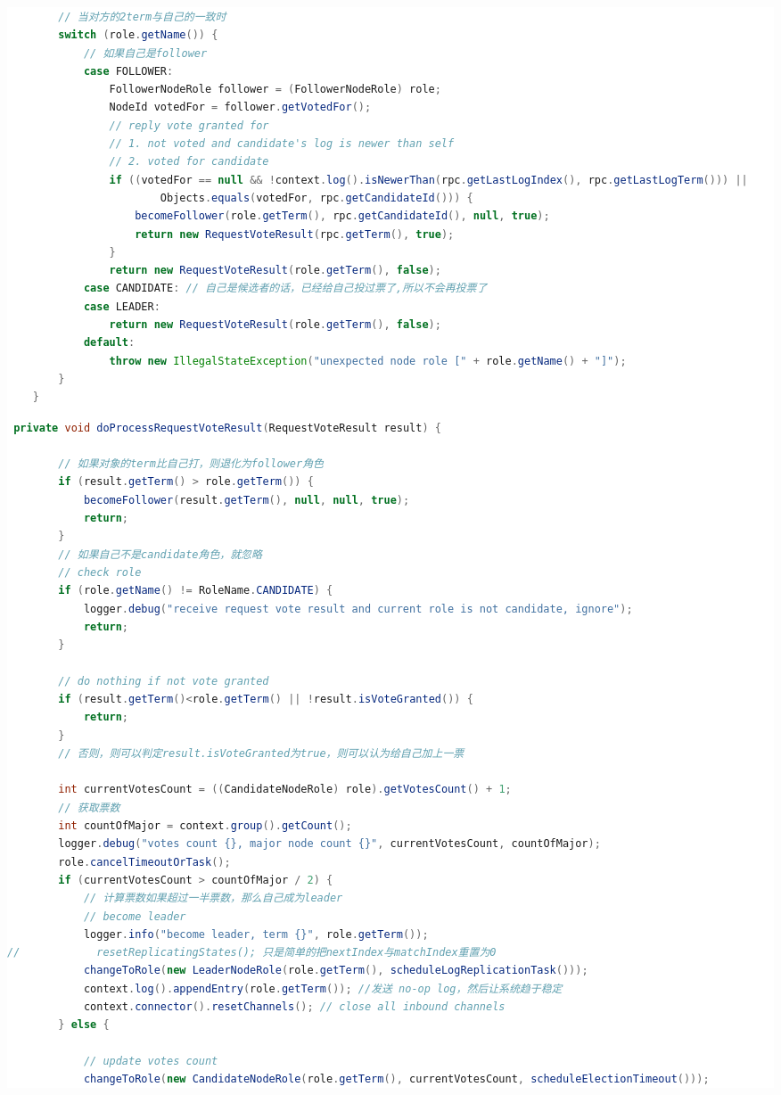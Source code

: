 ```java
        // 当对方的2term与自己的一致时
        switch (role.getName()) {
            // 如果自己是follower
            case FOLLOWER:
                FollowerNodeRole follower = (FollowerNodeRole) role;
                NodeId votedFor = follower.getVotedFor();
                // reply vote granted for
                // 1. not voted and candidate's log is newer than self
                // 2. voted for candidate
                if ((votedFor == null && !context.log().isNewerThan(rpc.getLastLogIndex(), rpc.getLastLogTerm())) ||
                        Objects.equals(votedFor, rpc.getCandidateId())) {
                    becomeFollower(role.getTerm(), rpc.getCandidateId(), null, true);
                    return new RequestVoteResult(rpc.getTerm(), true);
                }
                return new RequestVoteResult(role.getTerm(), false);
            case CANDIDATE: // 自己是候选者的话，已经给自己投过票了,所以不会再投票了
            case LEADER:
                return new RequestVoteResult(role.getTerm(), false);
            default:
                throw new IllegalStateException("unexpected node role [" + role.getName() + "]");
        }
    }
```

```java
 private void doProcessRequestVoteResult(RequestVoteResult result) {

        // 如果对象的term比自己打，则退化为follower角色
        if (result.getTerm() > role.getTerm()) {
            becomeFollower(result.getTerm(), null, null, true);
            return;
        }
        // 如果自己不是candidate角色，就忽略
        // check role
        if (role.getName() != RoleName.CANDIDATE) {
            logger.debug("receive request vote result and current role is not candidate, ignore");
            return;
        }

        // do nothing if not vote granted
        if (result.getTerm()<role.getTerm() || !result.isVoteGranted()) {
            return;
        }
        // 否则，则可以判定result.isVoteGranted为true，则可以认为给自己加上一票

        int currentVotesCount = ((CandidateNodeRole) role).getVotesCount() + 1;
        // 获取票数
        int countOfMajor = context.group().getCount();
        logger.debug("votes count {}, major node count {}", currentVotesCount, countOfMajor);
        role.cancelTimeoutOrTask();
        if (currentVotesCount > countOfMajor / 2) {
            // 计算票数如果超过一半票数，那么自己成为leader
            // become leader
            logger.info("become leader, term {}", role.getTerm());
//            resetReplicatingStates(); 只是简单的把nextIndex与matchIndex重置为0
            changeToRole(new LeaderNodeRole(role.getTerm(), scheduleLogReplicationTask()));
            context.log().appendEntry(role.getTerm()); //发送 no-op log，然后让系统趋于稳定
            context.connector().resetChannels(); // close all inbound channels
        } else {

            // update votes count
            changeToRole(new CandidateNodeRole(role.getTerm(), currentVotesCount, scheduleElectionTimeout()));
```

[xraft]: https://github.com/nuoyimanaituling/xzwraft
